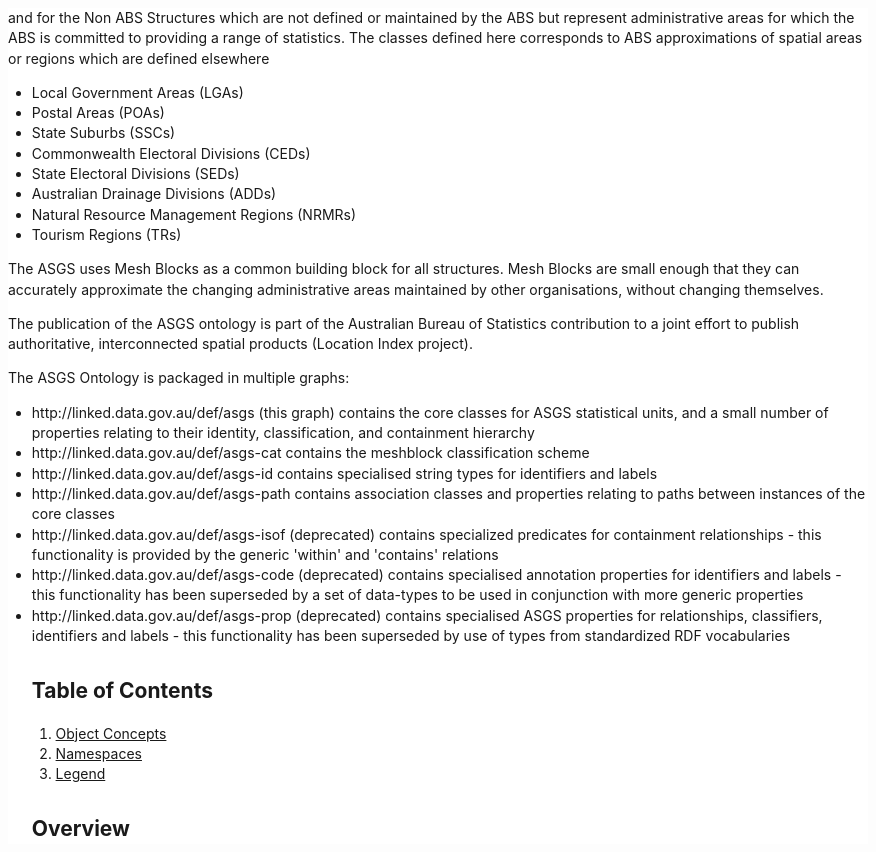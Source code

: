 <p>and for the Non ABS Structures which are not defined or maintained by the ABS but represent administrative areas for which the ABS is committed to providing a range of statistics. The classes defined here corresponds to ABS approximations of spatial areas or regions which are defined elsewhere</p>

<ul>
  <li>Local Government Areas (LGAs)</li>
  <li>Postal Areas (POAs)</li>
  <li>State Suburbs (SSCs)</li>
  <li>Commonwealth Electoral Divisions (CEDs)</li>
  <li>State Electoral Divisions (SEDs)</li>
  <li>Australian Drainage Divisions (ADDs)</li>
  <li>Natural Resource Management Regions (NRMRs)</li>
  <li>Tourism Regions (TRs)</li>
</ul>

<p>The ASGS uses Mesh Blocks as a common building block for all structures. Mesh Blocks are small enough that they can accurately approximate the changing administrative areas maintained by other organisations, without changing themselves.</p>

<p>The publication of the ASGS ontology is part of the Australian Bureau of Statistics contribution to a joint effort to publish authoritative, interconnected spatial products (Location Index project).</p>

<p>The ASGS Ontology is packaged in multiple graphs:</p>

<ul>
    <li>http://linked.data.gov.au/def/asgs (this graph) contains the core classes for ASGS statistical units, and a small number of properties relating to their identity, classification, and containment hierarchy</li>
  <li>http://linked.data.gov.au/def/asgs-cat contains the meshblock classification scheme</li>
  <li>http://linked.data.gov.au/def/asgs-id contains specialised string types for identifiers and labels</li>
  <li>http://linked.data.gov.au/def/asgs-path contains association classes and properties relating to paths between instances of the core classes</li>
  <li>http://linked.data.gov.au/def/asgs-isof (deprecated) contains specialized predicates for containment relationships - this functionality is provided by the generic 'within' and 'contains' relations</li>
  <li>http://linked.data.gov.au/def/asgs-code (deprecated) contains specialised annotation properties for identifiers and labels - this functionality has been superseded by a set of data-types to be used in conjunction with more generic properties</li>
  <li>http://linked.data.gov.au/def/asgs-prop (deprecated) contains specialised ASGS properties for relationships, classifiers, identifiers and labels - this functionality has been superseded by use of types from standardized RDF vocabularies</li>
</u>


## Table of Contents
1. [Object Concepts](#concepts)
1. [Namespaces](#namespaces)
1. [Legend](#legend)


## Overview
